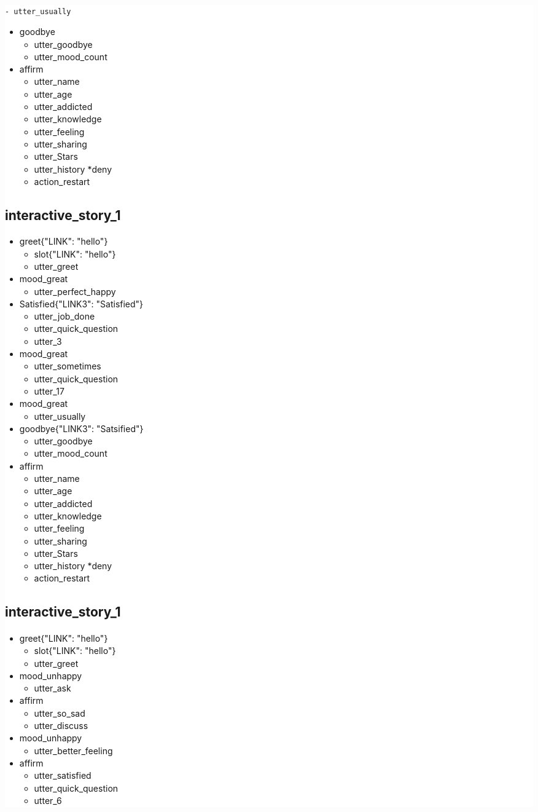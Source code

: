     - utter_usually
* goodbye
    - utter_goodbye
    - utter_mood_count
* affirm
    - utter_name
    - utter_age
    - utter_addicted
    - utter_knowledge
    - utter_feeling
    - utter_sharing
    - utter_Stars
    - utter_history
*deny
    - action_restart

## interactive_story_1
* greet{"LINK": "hello"}
    - slot{"LINK": "hello"}
    - utter_greet
* mood_great
    - utter_perfect_happy
* Satisfied{"LINK3": "Satisfied"}
    - utter_job_done
    - utter_quick_question
    - utter_3
* mood_great
    - utter_sometimes
    - utter_quick_question
    - utter_17
* mood_great
    - utter_usually
* goodbye{"LINK3": "Satsified"}
    - utter_goodbye
    - utter_mood_count
* affirm
    - utter_name
    - utter_age
    - utter_addicted
    - utter_knowledge
    - utter_feeling
    - utter_sharing
    - utter_Stars
    - utter_history
*deny
    - action_restart

## interactive_story_1
* greet{"LINK": "hello"}
    - slot{"LINK": "hello"}
    - utter_greet
* mood_unhappy
    - utter_ask
* affirm
    - utter_so_sad
    - utter_discuss
* mood_unhappy
    - utter_better_feeling
* affirm
    - utter_satisfied
    - utter_quick_question
    - utter_6